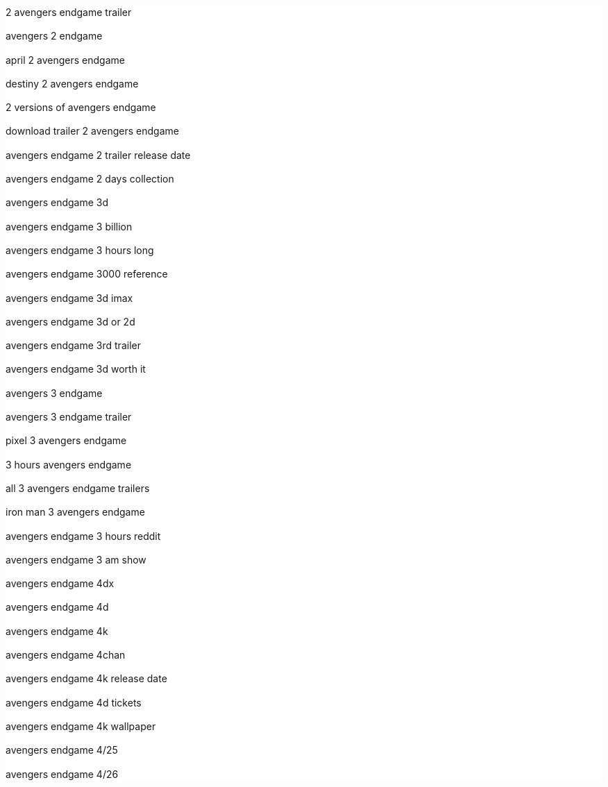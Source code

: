 2 avengers endgame trailer

avengers 2 endgame

april 2 avengers endgame

destiny 2 avengers endgame

2 versions of avengers endgame

download trailer 2 avengers endgame

avengers endgame 2 trailer release date

avengers endgame 2 days collection

avengers endgame 3d

avengers endgame 3 billion

avengers endgame 3 hours long

avengers endgame 3000 reference

avengers endgame 3d imax

avengers endgame 3d or 2d

avengers endgame 3rd trailer

avengers endgame 3d worth it

avengers 3 endgame

avengers 3 endgame trailer

pixel 3 avengers endgame

3 hours avengers endgame

all 3 avengers endgame trailers

iron man 3 avengers endgame

avengers endgame 3 hours reddit

avengers endgame 3 am show

avengers endgame 4dx

avengers endgame 4d

avengers endgame 4k

avengers endgame 4chan

avengers endgame 4k release date

avengers endgame 4d tickets

avengers endgame 4k wallpaper

avengers endgame 4/25

avengers endgame 4/26
